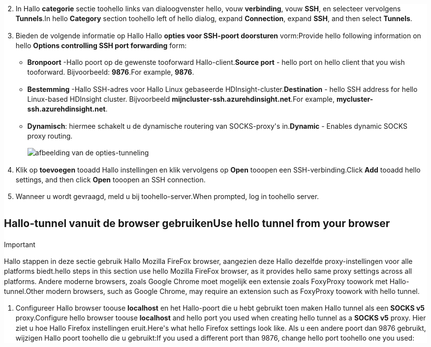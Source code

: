 2. <span data-ttu-id="5377f-156">In Hallo **categorie** sectie toohello links van dialoogvenster hello, vouw **verbinding**, vouw **SSH**, en selecteer vervolgens **Tunnels**.</span><span class="sxs-lookup"><span data-stu-id="5377f-156">In hello **Category** section toohello left of hello dialog, expand **Connection**, expand **SSH**, and then select **Tunnels**.</span></span>

3. <span data-ttu-id="5377f-157">Bieden de volgende informatie op Hallo Hallo **opties voor SSH-poort doorsturen** vorm:</span><span class="sxs-lookup"><span data-stu-id="5377f-157">Provide hello following information on hello **Options controlling SSH port forwarding** form:</span></span>
   
   * <span data-ttu-id="5377f-158">**Bronpoort** -Hallo poort op de gewenste tooforward Hallo-client.</span><span class="sxs-lookup"><span data-stu-id="5377f-158">**Source port** - hello port on hello client that you wish tooforward.</span></span> <span data-ttu-id="5377f-159">Bijvoorbeeld: **9876**.</span><span class="sxs-lookup"><span data-stu-id="5377f-159">For example, **9876**.</span></span>

   * <span data-ttu-id="5377f-160">**Bestemming** -Hallo SSH-adres voor Hallo Linux gebaseerde HDInsight-cluster.</span><span class="sxs-lookup"><span data-stu-id="5377f-160">**Destination** - hello SSH address for hello Linux-based HDInsight cluster.</span></span> <span data-ttu-id="5377f-161">Bijvoorbeeld **mijncluster-ssh.azurehdinsight.net**.</span><span class="sxs-lookup"><span data-stu-id="5377f-161">For example, **mycluster-ssh.azurehdinsight.net**.</span></span>

   * <span data-ttu-id="5377f-162">**Dynamisch**: hiermee schakelt u de dynamische routering van SOCKS-proxy's in.</span><span class="sxs-lookup"><span data-stu-id="5377f-162">**Dynamic** - Enables dynamic SOCKS proxy routing.</span></span>
     
     ![afbeelding van de opties-tunneling](./media/hdinsight-linux-ambari-ssh-tunnel/puttytunnel.png)

4. <span data-ttu-id="5377f-164">Klik op **toevoegen** tooadd Hallo instellingen en klik vervolgens op **Open** tooopen een SSH-verbinding.</span><span class="sxs-lookup"><span data-stu-id="5377f-164">Click **Add** tooadd hello settings, and then click **Open** tooopen an SSH connection.</span></span>

5. <span data-ttu-id="5377f-165">Wanneer u wordt gevraagd, meld u bij toohello-server.</span><span class="sxs-lookup"><span data-stu-id="5377f-165">When prompted, log in toohello server.</span></span>

## <a name="use-hello-tunnel-from-your-browser"></a><span data-ttu-id="5377f-166">Hallo-tunnel vanuit de browser gebruiken</span><span class="sxs-lookup"><span data-stu-id="5377f-166">Use hello tunnel from your browser</span></span>

> [!IMPORTANT]
> <span data-ttu-id="5377f-167">Hallo stappen in deze sectie gebruik Hallo Mozilla FireFox browser, aangezien deze Hallo dezelfde proxy-instellingen voor alle platforms biedt.</span><span class="sxs-lookup"><span data-stu-id="5377f-167">hello steps in this section use hello Mozilla FireFox browser, as it provides hello same proxy settings across all platforms.</span></span> <span data-ttu-id="5377f-168">Andere moderne browsers, zoals Google Chrome moet mogelijk een extensie zoals FoxyProxy toowork met Hallo-tunnel.</span><span class="sxs-lookup"><span data-stu-id="5377f-168">Other modern browsers, such as Google Chrome, may require an extension such as FoxyProxy toowork with hello tunnel.</span></span>

1. <span data-ttu-id="5377f-169">Configureer Hallo browser toouse **localhost** en het Hallo-poort die u hebt gebruikt toen maken Hallo tunnel als een **SOCKS v5** proxy.</span><span class="sxs-lookup"><span data-stu-id="5377f-169">Configure hello browser toouse **localhost** and hello port you used when creating hello tunnel as a **SOCKS v5** proxy.</span></span> <span data-ttu-id="5377f-170">Hier ziet u hoe Hallo Firefox instellingen eruit.</span><span class="sxs-lookup"><span data-stu-id="5377f-170">Here's what hello Firefox settings look like.</span></span> <span data-ttu-id="5377f-171">Als u een andere poort dan 9876 gebruikt, wijzigen Hallo poort toohello die u gebruikt:</span><span class="sxs-lookup"><span data-stu-id="5377f-171">If you used a different port than 9876, change hello port toohello one you used:</span></span>
   